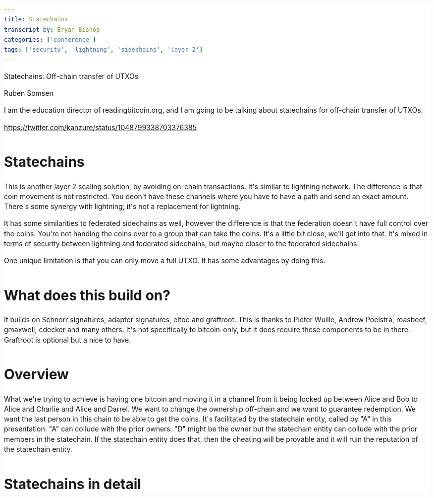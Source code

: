 ```yaml
---
title: Statechains
transcript_by: Bryan Bishop
categories: ['conference']
tags: ['security', 'lightning', 'sidechains', 'layer 2']
---
```


Statechains: Off-chain transfer of UTXOs

Ruben Somsen

I am the education director of readingbitcoin.org, and I am going to be talking about statechains for off-chain transfer of UTXOs.

<https://twitter.com/kanzure/status/1048799338703376385>

# Statechains

This is another layer 2 scaling solution, by avoiding on-chain transactions. It's similar to lightning network. The difference is that coin movement is not restricted. You deon't have these channels where you have to have a path and send an exact amount. There's some synergy with lightning; it's not a replacement for lightning.

It has some similarities to federated sidechains as well, however the difference is that the federation doesn't have full control over the coins. You're not handing the coins over to a group that can take the coins. It's a little bit close, we'll get into that. It's mixed in terms of security between lightning and federated sidechains, but maybe closer to the federated sidechains.

One unique limitation is that you can only move a full UTXO. It has some advantages by doing this.

# What does this build on?

It builds on Schnorr signatures, adaptor signatures, eltoo and graftroot. This is thanks to Pieter Wuille, Andrew Poelstra, roasbeef, gmaxwell, cdecker and many others. It's not specifically to bitcoin-only, but it does require these components to be in there. Graftroot is optional but a nice to have.

# Overview

What we're trying to achieve is having one bitcoin and moving it in a channel from it being locked up between Alice and Bob to Alice and Charlie and Alice and Darrel. We want to change the ownership off-chain and we want to guarantee redemption. We want the last person in this chain to be able to get the coins. It's facilitated by the statechain entity, called by "A" in this presentation. "A" can collude with the prior owners. "D" might be the owner but the statechain entity can collude with the prior members in the statechain. If the statechain entity does that, then the cheating will be provable and it will ruin the reputation of the statechain entity.

# Statechains in detail
